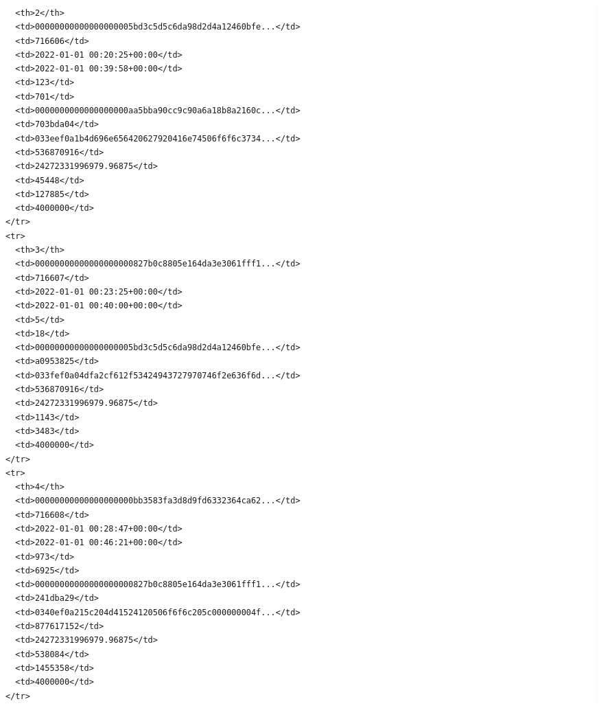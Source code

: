       <th>2</th>
      <td>00000000000000000005bd3c5d5c6da98d2d4a12460bfe...</td>
      <td>716606</td>
      <td>2022-01-01 00:20:25+00:00</td>
      <td>2022-01-01 00:39:58+00:00</td>
      <td>123</td>
      <td>701</td>
      <td>0000000000000000000aa5bba90cc9c90a6a18b8a2160c...</td>
      <td>703bda04</td>
      <td>033eef0a1b4d696e656420627920416e74506f6f6c3734...</td>
      <td>536870916</td>
      <td>24272331996979.96875</td>
      <td>45448</td>
      <td>127885</td>
      <td>4000000</td>
    </tr>
    <tr>
      <th>3</th>
      <td>00000000000000000000827b0c8805e164da3e3061fff1...</td>
      <td>716607</td>
      <td>2022-01-01 00:23:25+00:00</td>
      <td>2022-01-01 00:40:00+00:00</td>
      <td>5</td>
      <td>18</td>
      <td>00000000000000000005bd3c5d5c6da98d2d4a12460bfe...</td>
      <td>a0953825</td>
      <td>033fef0a04dfa2cf612f53424943727970746f2e636f6d...</td>
      <td>536870916</td>
      <td>24272331996979.96875</td>
      <td>1143</td>
      <td>3483</td>
      <td>4000000</td>
    </tr>
    <tr>
      <th>4</th>
      <td>00000000000000000000bb3583fa3d8d9fd6332364ca62...</td>
      <td>716608</td>
      <td>2022-01-01 00:28:47+00:00</td>
      <td>2022-01-01 00:46:21+00:00</td>
      <td>973</td>
      <td>6925</td>
      <td>00000000000000000000827b0c8805e164da3e3061fff1...</td>
      <td>241dba29</td>
      <td>0340ef0a215c204d41524120506f6f6c205c000000004f...</td>
      <td>877617152</td>
      <td>24272331996979.96875</td>
      <td>538084</td>
      <td>1455358</td>
      <td>4000000</td>
    </tr>
  </tbody>
</table>
</div>
